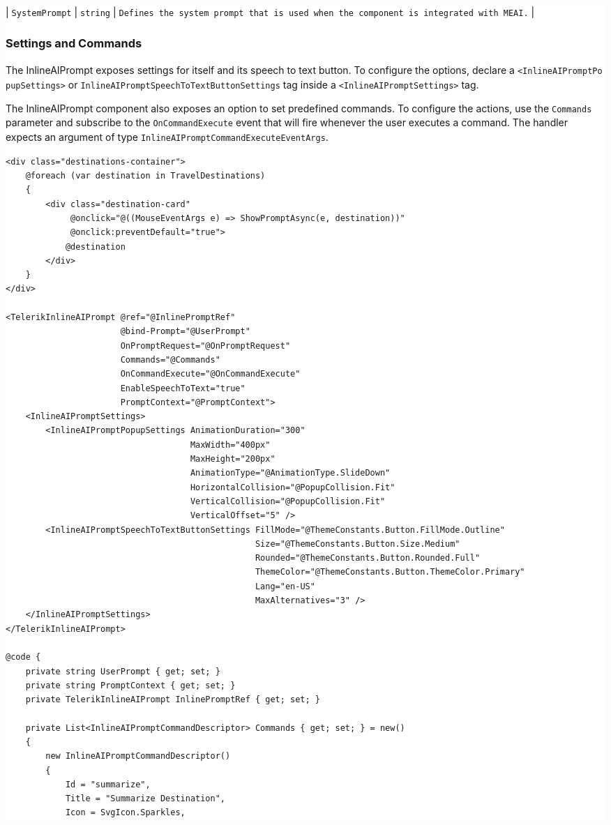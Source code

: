 | `SystemPrompt` | `string` | `Defines the system prompt that is used when the component is integrated with MEAI.` |

### Settings and Commands

The InlineAIPrompt exposes settings for itself and its speech to text button. To configure the options, declare a  `<InlineAIPromptPopupSettings>` or `InlineAIPromptSpeechToTextButtonSettings` tag inside a `<InlineAIPromptSettings>` tag.

The InlineAIPrompt component also exposes an option to set predefined commands. To configure the actions, use the `Commands` parameter and subscribe to the `OnCommandExecute` event that will fire whenever the user executes a command. The handler expects an argument of type `InlineAIPromptCommandExecuteEventArgs`.

````Razor
<div class="destinations-container">
    @foreach (var destination in TravelDestinations)
    {
        <div class="destination-card"
             @onclick="@((MouseEventArgs e) => ShowPromptAsync(e, destination))"
             @onclick:preventDefault="true">
            @destination
        </div>
    }
</div>

<TelerikInlineAIPrompt @ref="@InlinePromptRef"
                       @bind-Prompt="@UserPrompt"
                       OnPromptRequest="@OnPromptRequest"
                       Commands="@Commands"
                       OnCommandExecute="@OnCommandExecute"
                       EnableSpeechToText="true"
                       PromptContext="@PromptContext">
    <InlineAIPromptSettings>
        <InlineAIPromptPopupSettings AnimationDuration="300"
                                     MaxWidth="400px"
                                     MaxHeight="200px"
                                     AnimationType="@AnimationType.SlideDown"
                                     HorizontalCollision="@PopupCollision.Fit"
                                     VerticalCollision="@PopupCollision.Fit"
                                     VerticalOffset="5" />
        <InlineAIPromptSpeechToTextButtonSettings FillMode="@ThemeConstants.Button.FillMode.Outline"
                                                  Size="@ThemeConstants.Button.Size.Medium"
                                                  Rounded="@ThemeConstants.Button.Rounded.Full"
                                                  ThemeColor="@ThemeConstants.Button.ThemeColor.Primary"
                                                  Lang="en-US"
                                                  MaxAlternatives="3" />
    </InlineAIPromptSettings>
</TelerikInlineAIPrompt>

@code {
    private string UserPrompt { get; set; }
    private string PromptContext { get; set; }
    private TelerikInlineAIPrompt InlinePromptRef { get; set; }

    private List<InlineAIPromptCommandDescriptor> Commands { get; set; } = new()
    {
        new InlineAIPromptCommandDescriptor()
        {
            Id = "summarize",
            Title = "Summarize Destination",
            Icon = SvgIcon.Sparkles,
````